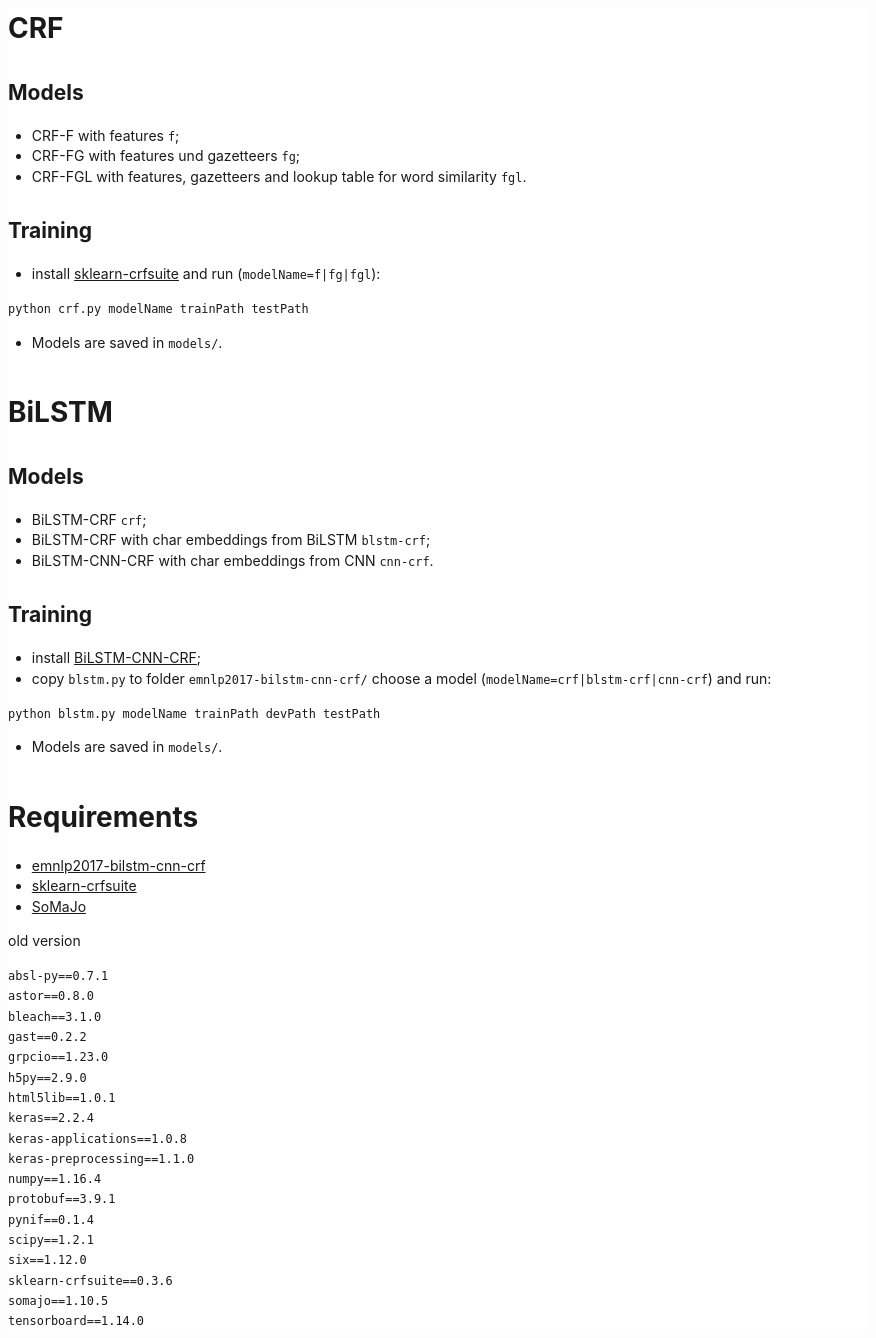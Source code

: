 # CRF
## Models

- CRF-F with features `f`;
- CRF-FG with features und gazetteers `fg`;
- CRF-FGL with features, gazetteers and lookup table for word similarity `fgl`.

## Training

- install [sklearn-crfsuite](https://sklearn-crfsuite.readthedocs.io/en/latest/) and run (`modelName=f|fg|fgl`):
```
python crf.py modelName trainPath testPath
```

- Models are saved in `models/`.

# BiLSTM
## Models

- BiLSTM-CRF `crf`;
- BiLSTM-CRF with char embeddings from BiLSTM `blstm-crf`;
- BiLSTM-CNN-CRF with char embeddings from CNN `cnn-crf`.

## Training

- install [BiLSTM-CNN-CRF](https://github.com/UKPLab/emnlp2017-bilstm-cnn-crf);
- copy `blstm.py` to folder `emnlp2017-bilstm-cnn-crf/` choose a model (`modelName=crf|blstm-crf|cnn-crf`) and run:
```
python blstm.py modelName trainPath devPath testPath
```
- Models are saved in `models/`.

# Requirements

- [emnlp2017-bilstm-cnn-crf](https://github.com/UKPLab/emnlp2017-bilstm-cnn-crf)
- [sklearn-crfsuite](https://sklearn-crfsuite.readthedocs.io/en/latest/)
- [SoMaJo](https://github.com/tsproisl/SoMaJo)


old version
```
absl-py==0.7.1
astor==0.8.0
bleach==3.1.0
gast==0.2.2
grpcio==1.23.0
h5py==2.9.0
html5lib==1.0.1
keras==2.2.4
keras-applications==1.0.8
keras-preprocessing==1.1.0
numpy==1.16.4
protobuf==3.9.1
pynif==0.1.4
scipy==1.2.1
six==1.12.0
sklearn-crfsuite==0.3.6
somajo==1.10.5
tensorboard==1.14.0
```